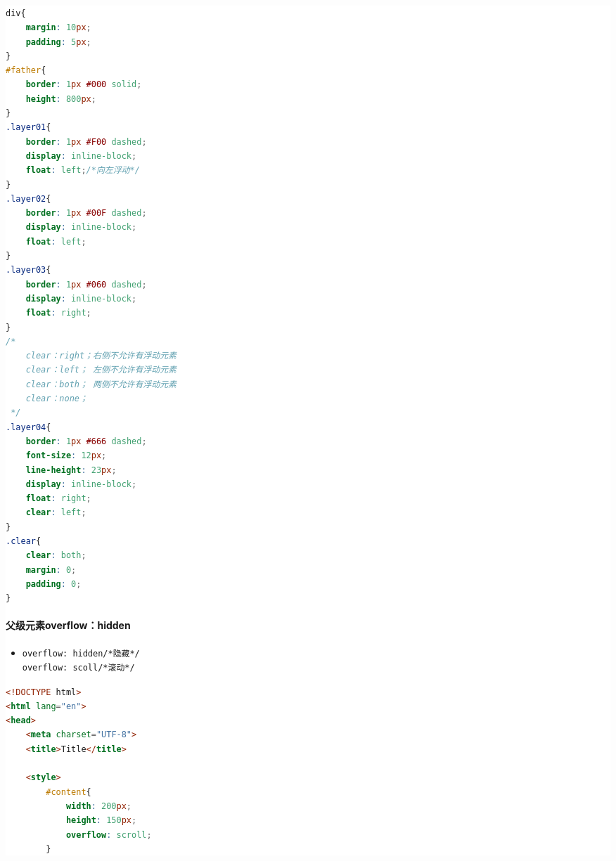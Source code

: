 ```css
div{
    margin: 10px;
    padding: 5px;
}
#father{
    border: 1px #000 solid;
    height: 800px;
}
.layer01{
    border: 1px #F00 dashed;
    display: inline-block;
    float: left;/*向左浮动*/
}
.layer02{
    border: 1px #00F dashed;
    display: inline-block;
    float: left;
}
.layer03{
    border: 1px #060 dashed;
    display: inline-block;
    float: right;
}
/*
    clear：right；右侧不允许有浮动元素
    clear：left； 左侧不允许有浮动元素
    clear：both； 两侧不允许有浮动元素
    clear：none；
 */
.layer04{
    border: 1px #666 dashed;
    font-size: 12px;
    line-height: 23px;
    display: inline-block;
    float: right;
    clear: left;
}
.clear{
    clear: both;
    margin: 0;
    padding: 0;
}
```

#### 父级元素overflow：hidden

- ```html
  overflow: hidden/*隐藏*/
  overflow: scoll/*滚动*/
  ```

```html
<!DOCTYPE html>
<html lang="en">
<head>
    <meta charset="UTF-8">
    <title>Title</title>

    <style>
        #content{
            width: 200px;
            height: 150px;
            overflow: scroll;
        }
  ```
